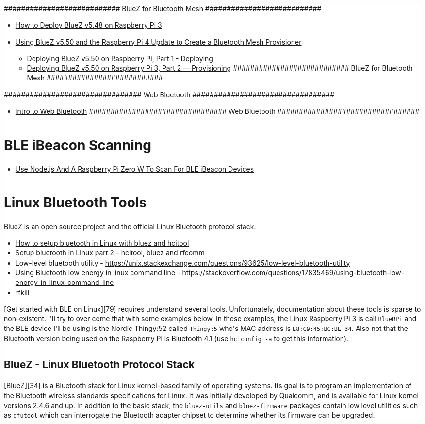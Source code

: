 
########################### BlueZ for Bluetooth Mesh ###########################
* [How to Deploy BlueZ v5.48 on Raspberry Pi 3](https://blog.bluetooth.com/bluez-on-raspberry-pi)

* [Using BlueZ v5.50 and the Raspberry Pi 4 Update to Create a Bluetooth Mesh Provisioner](https://www.bluetooth.com/blog/use-bluez-v5-50-andraspberry-pi-4-updateto-create-a-bluetoothmesh-provisioner/)
    * [Deploying BlueZ v5.50 on Raspberry Pi, Part 1 - Deploying](https://www.bluetooth.com/bluetooth-resources/how-to-deploy-bluez-v5-49-on-raspberry-pi3-and-use-it-part-1/)
    * [Deploying BlueZ v5.50 on Raspberry Pi 3, Part 2 — Provisioning](https://www.bluetooth.com/bluetooth-resources/how-to-deploy-bluez-v5-50-on-raspberry-pi-3-and-use-it-part-2-provisioning/)
########################### BlueZ for Bluetooth Mesh ###########################

################################ Web Bluetooth #################################
* [Intro to Web Bluetooth](https://www.bluetooth.com/bluetooth-resources/intro-to-web-bluetooth/)
################################ Web Bluetooth #################################

# BLE iBeacon Scanning
* [Use Node.js And A Raspberry Pi Zero W To Scan For BLE iBeacon Devices](https://www.youtube.com/watch?v=AFjYKEf7j2M)

# Linux Bluetooth Tools
BlueZ is an open source project and the official Linux Bluetooth protocol stack.

* [How to setup bluetooth in Linux with bluez and hcitool](https://fixmynix.com/bluetooth-in-linux-with-bluez-and-hcitool/)
* [Setup bluetooth in Linux part 2 – hcitool, bluez and rfcomm](https://fixmynix.com/bluetooth-linux-part-2/)
* Low-level bluetooth utility - https://unix.stackexchange.com/questions/93625/low-level-bluetooth-utility
* Using Bluetooth low energy in linux command line - https://stackoverflow.com/questions/17835469/using-bluetooth-low-energy-in-linux-command-line
* [rfkill](https://access.redhat.com/documentation/en-US/Red_Hat_Enterprise_Linux/6/html/Power_Management_Guide/RFKill.html)

[Get started with BLE on Linux][79] requires understand several tools.
Unfortunately, documentation about these tools is sparse to non-existent.
I'll try to over come that with some examples below.
In these examples, the Linux Raspberry Pi 3 is call `BlueRPi`
and the BLE device I'll be using is the
Nordic Thingy:52 called `Thingy:5` who's MAC address is `E8:C9:45:BC:BE:34`.
Also not that the Bluetooth version being used on the Raspberry Pi
is Bluetooth 4.1 (use `hciconfig -a` to get this information).

## BlueZ - Linux Bluetooth Protocol Stack
[BlueZ][34] is a Bluetooth stack for Linux kernel-based family of operating systems.
Its goal is to program an implementation of the Bluetooth wireless standards specifications for Linux.
It was initially developed by Qualcomm,
and is available for Linux kernel versions 2.4.6 and up.
In addition to the basic stack, the `bluez-utils` and `bluez-firmware` packages
contain low level utilities such as `dfutool` which can interrogate the Bluetooth adapter chipset
to determine whether its firmware can be upgraded.

